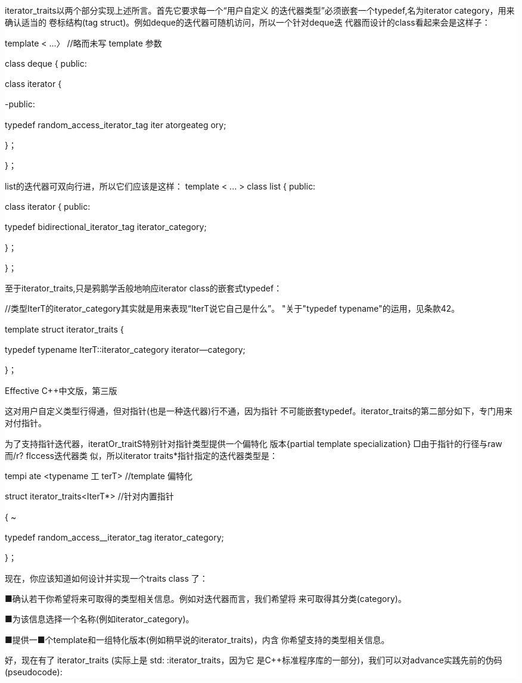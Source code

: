 iterator_traits以两个部分实现上述所言。首先它要求每一个“用户自定义 的迭代器类型”必须嵌套一个typedef,名为iterator category，用来确认适当的 卷标结构(tag struct)。例如deque的迭代器可随机访问，所以一个针对deque迭 代器而设计的class看起来会是这样子：

template < ...〉    //略而未写 template 参数

class deque { public:

class iterator {

-public:

typedef random_access_iterator_tag iter atorgeateg ory;

}；

}；

list的迭代器可双向行进，所以它们应该是这样： template < ... > class list { public:

class iterator { public:

typedef bidirectional_iterator_tag iterator_category;

}；

}；

至于iterator_traits,只是鸦鹅学舌般地响应iterator class的嵌套式typedef：

//类型IterT的iterator_category其实就是用来表现“IterT说它自己是什么”。 "关于"typedef typename"的运用，见条款42。

template<typename IterT> struct iterator_traits {

typedef typename IterT::iterator_category iterator—category;

}；

Effective C++中文版，第三版

这对用户自定义类型行得通，但对指针(也是一种迭代器)行不通，因为指针 不可能嵌套typedef。iterator_traits的第二部分如下，专门用来对付指针。

为了支持指针迭代器，iteratOr_traitS特别针对指针类型提供一个偏特化 版本{partial template specialization} □由于指针的行径与raw而/r? flccess迭代器类 似，所以iterator traits*指针指定的迭代器类型是：

tempi ate <typename 工 terT>    //template 偏特化

struct iterator_traits<IterT*>    //针对内置指针

{ ~

typedef random_access__iterator_tag iterator_category;

}；

现在，你应该知道如何设计并实现一个traits class 了：

■确认若干你希望将来可取得的类型相关信息。例如对迭代器而言，我们希望将 来可取得其分类(category)。

■为该信息选择一个名称(例如iterator_category)。

■提供一■个template和一组特化版本(例如稍早说的iterator_traits)，内含 你希望支持的类型相关信息。

好，现在有了 iterator_traits (实际上是 std: :iterator_traits，因为它 是C++标准程序库的一部分)，我们可以对advance实践先前的伪码(pseudocode):
